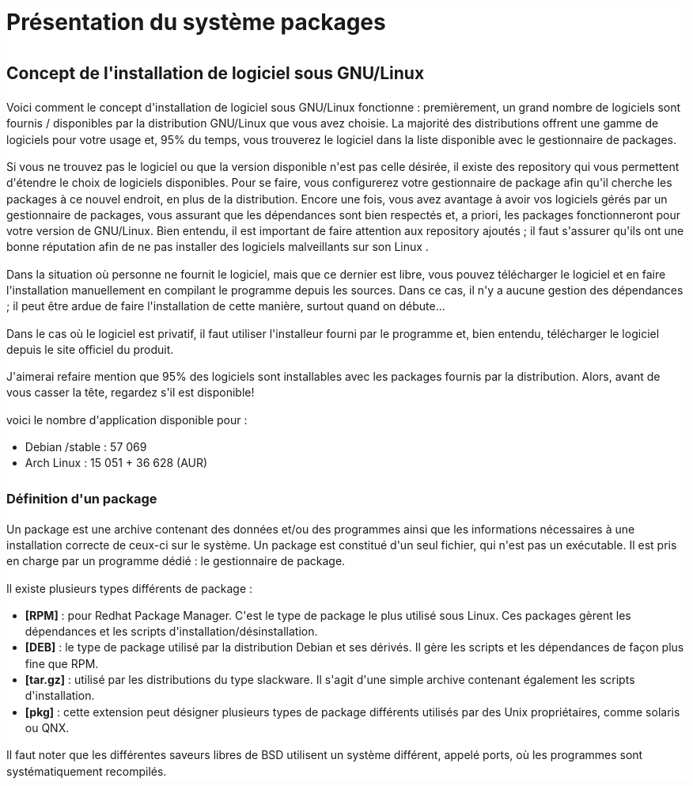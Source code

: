# Présentation du système packages

## Concept de l'installation de logiciel sous GNU/Linux

Voici comment le concept d'installation de logiciel sous GNU/Linux fonctionne : premièrement, un grand nombre de logiciels sont fournis / disponibles par la distribution GNU/Linux que vous avez choisie. La majorité des distributions offrent une gamme de logiciels pour votre usage et, 95% du temps, vous trouverez le logiciel dans la liste disponible avec le gestionnaire de packages.

Si vous ne trouvez pas le logiciel ou que la version disponible n'est pas celle désirée, il existe des repository qui vous permettent d'étendre le choix de logiciels disponibles. Pour se faire, vous configurerez votre gestionnaire de package afin qu'il cherche les packages à ce nouvel endroit, en plus de la distribution. Encore une fois, vous avez avantage à avoir vos logiciels gérés par un gestionnaire de packages, vous assurant que les dépendances sont bien respectés et, a priori, les packages fonctionneront pour votre version de GNU/Linux. Bien entendu, il est important de faire attention aux repository ajoutés ; il faut s'assurer qu'ils ont une bonne réputation afin de ne pas installer des logiciels malveillants sur son Linux .

Dans la situation où personne ne fournit le logiciel, mais que ce dernier est libre, vous pouvez télécharger le logiciel et en faire l'installation manuellement en compilant le programme depuis les sources. Dans ce cas, il n'y a aucune gestion des dépendances ; il peut être ardue de faire l'installation de cette manière, surtout quand on débute...

Dans le cas où le logiciel est privatif, il faut utiliser l'installeur fourni par le programme et, bien entendu, télécharger le logiciel depuis le site officiel du produit.

J'aimerai refaire mention que 95% des logiciels sont installables avec les packages fournis par la distribution. Alors, avant de vous casser la tête, regardez s'il est disponible!

voici le nombre d'application disponible pour : 
* Debian /stable : 57 069
* Arch Linux : 15 051 + 36 628 (AUR)

### Définition d'un package

Un package est une archive contenant des données et/ou des programmes ainsi que les informations nécessaires à une installation correcte de ceux-ci sur le système. Un package est constitué d'un seul fichier, qui n'est pas un exécutable. Il est pris en charge par un programme dédié : le gestionnaire de package.

Il existe plusieurs types différents de package :

* **[RPM]** : pour Redhat Package Manager. C'est le type de package le plus utilisé sous Linux. Ces packages gèrent les dépendances et les scripts d'installation/désinstallation.
* **[DEB]** : le type de package utilisé par la distribution Debian et ses dérivés. Il gère les scripts et les dépendances de façon plus fine que RPM.
* **[tar.gz]** : utilisé par les distributions du type slackware. Il s'agit d'une simple archive contenant également les scripts d'installation.
* **[pkg]** : cette extension peut désigner plusieurs types de package différents utilisés par des Unix propriétaires, comme solaris ou QNX.

Il faut noter que les différentes saveurs libres de BSD utilisent un système différent, appelé ports, où les programmes sont systématiquement recompilés.
